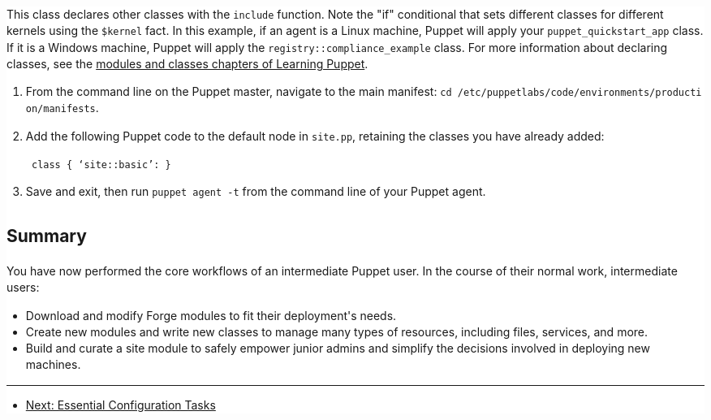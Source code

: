 
This class declares other classes with the `include` function. Note the "if" conditional that sets different classes for different kernels using the `$kernel` fact. In this example, if an agent is a Linux machine, Puppet will apply your `puppet_quickstart_app` class. If it is a Windows machine, Puppet will apply the `registry::compliance_example` class. For more information about declaring classes, see the [modules and classes chapters of Learning Puppet](/learning/modules1.html).

1. From the command line on the Puppet master, navigate to the main manifest: `cd /etc/puppetlabs/code/environments/production/manifests`.
2. Add the following Puppet code to the default node in `site.pp`, retaining the classes you have already added:
       
        class { ‘site::basic’: }
        
3. Save and exit, then run `puppet agent -t` from the command line of your Puppet agent.

## Summary

You have now performed the core workflows of an intermediate Puppet user. In the course of their normal work, intermediate users:

* Download and modify Forge modules to fit their deployment's needs.
* Create new modules and write new classes to manage many types of resources, including files, services, and more.
* Build and curate a site module to safely empower junior admins and simplify the decisions involved in deploying new machines.

* * *

- [Next: Essential Configuration Tasks](./quick_start_essential_config.html)